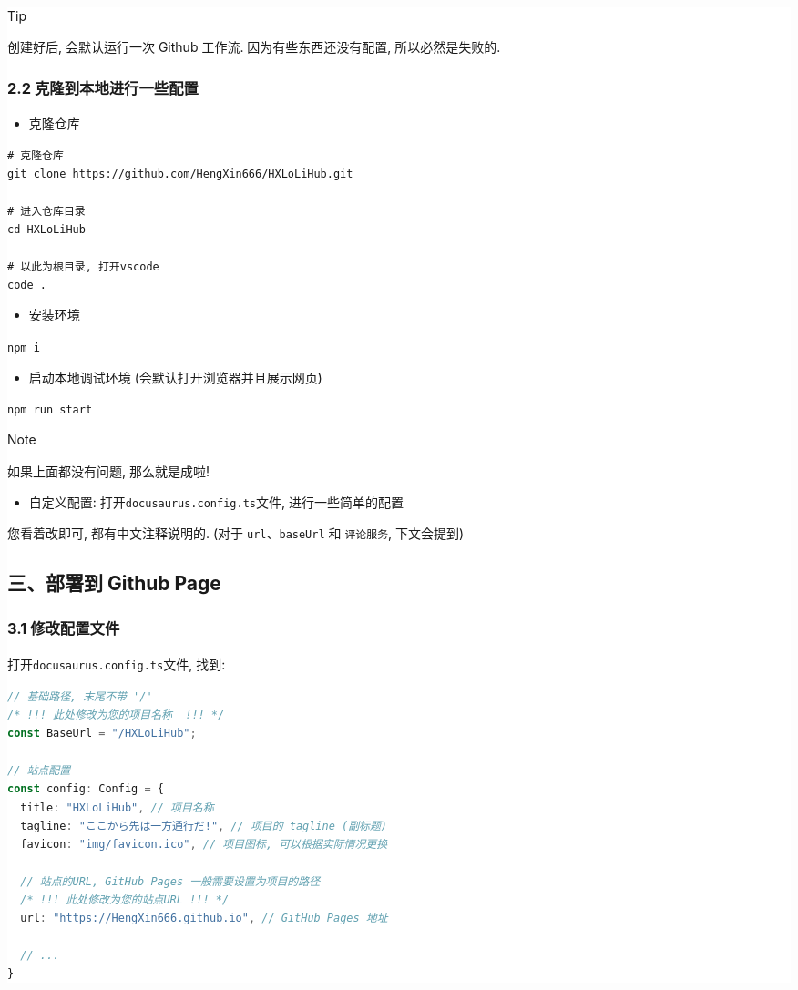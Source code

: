 > [!TIP]
> 创建好后, 会默认运行一次 Github 工作流. 因为有些东西还没有配置, 所以必然是失败的.

### 2.2 克隆到本地进行一些配置

- 克隆仓库

```shell vscode
# 克隆仓库
git clone https://github.com/HengXin666/HXLoLiHub.git

# 进入仓库目录
cd HXLoLiHub

# 以此为根目录, 打开vscode
code .
```

- 安装环境

```shell
npm i
```

- 启动本地调试环境 (会默认打开浏览器并且展示网页)

```shell
npm run start
```

> [!NOTE]
> 如果上面都没有问题, 那么就是成啦!

- 自定义配置: 打开`docusaurus.config.ts`文件, 进行一些简单的配置

您看着改即可, 都有中文注释说明的. (对于 `url`、`baseUrl` 和 `评论服务`, 下文会提到)

## 三、部署到 Github Page
### 3.1 修改配置文件

打开`docusaurus.config.ts`文件, 找到:

```ts vscode
// 基础路径, 末尾不带 '/'
/* !!! 此处修改为您的项目名称  !!! */
const BaseUrl = "/HXLoLiHub";

// 站点配置
const config: Config = {
  title: "HXLoLiHub", // 项目名称
  tagline: "ここから先は一方通行だ!", // 项目的 tagline (副标题)
  favicon: "img/favicon.ico", // 项目图标, 可以根据实际情况更换

  // 站点的URL, GitHub Pages 一般需要设置为项目的路径
  /* !!! 此处修改为您的站点URL !!! */
  url: "https://HengXin666.github.io", // GitHub Pages 地址

  // ...
}
```
